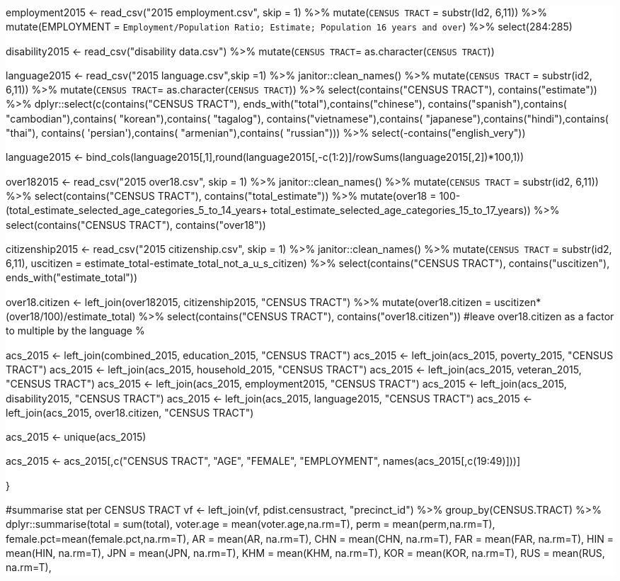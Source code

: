   employment2015 <- read_csv("2015 employment.csv", skip = 1) %>%
    mutate(`CENSUS TRACT` = substr(Id2, 6,11)) %>%
    mutate(EMPLOYMENT = `Employment/Population Ratio; Estimate; Population 16 years and over`) %>%
    select(284:285)
  
  disability2015 <- read_csv("disability data.csv") %>%
    mutate(`CENSUS TRACT`= as.character(`CENSUS TRACT`))
  
  language2015 <- read_csv("2015 language.csv",skip =1) %>% janitor::clean_names() %>%
    mutate(`CENSUS TRACT` = substr(id2, 6,11)) %>%
    mutate(`CENSUS TRACT`= as.character(`CENSUS TRACT`)) %>%
    select(contains("CENSUS TRACT"), contains("estimate")) %>%
    dplyr::select(c(contains("CENSUS TRACT"), ends_with("total"),contains("chinese"),
                    contains("spanish"),contains( "cambodian"),contains( "korean"),contains( "tagalog"),
                    contains("vietnamese"),contains( "japanese"),contains("hindi"),contains( "thai"),
                    contains( 'persian'),contains( "armenian"),contains( "russian"))) %>%
    select(-contains("english_very"))
  
  language2015 <- bind_cols(language2015[,1],round(language2015[,-c(1:2)]/rowSums(language2015[,2])*100,1))
  
  over182015 <- read_csv("2015 over18.csv", skip = 1) %>% janitor::clean_names() %>%
    mutate(`CENSUS TRACT` = substr(id2, 6,11)) %>%
    select(contains("CENSUS TRACT"), contains("total_estimate")) %>%
    mutate(over18 = 100-(total_estimate_selected_age_categories_5_to_14_years+
                           total_estimate_selected_age_categories_15_to_17_years)) %>%
    select(contains("CENSUS TRACT"), contains("over18"))
  
  citizenship2015 <- read_csv("2015 citizenship.csv", skip = 1) %>% janitor::clean_names() %>%
    mutate(`CENSUS TRACT` = substr(id2, 6,11),
           uscitizen = estimate_total-estimate_total_not_a_u_s_citizen) %>%
    select(contains("CENSUS TRACT"), contains("uscitizen"), ends_with("estimate_total"))
  
  over18.citizen <- left_join(over182015, citizenship2015, "CENSUS TRACT") %>%
    mutate(over18.citizen = uscitizen*(over18/100)/estimate_total) %>%
    select(contains("CENSUS TRACT"), contains("over18.citizen"))
  #leave over18.citizen as a factor to multiple by the language %
  
  acs_2015 <- left_join(combined_2015, education_2015, "CENSUS TRACT")
  acs_2015 <- left_join(acs_2015, poverty_2015, "CENSUS TRACT")
  acs_2015 <- left_join(acs_2015, household_2015, "CENSUS TRACT")
  acs_2015 <- left_join(acs_2015, veteran_2015, "CENSUS TRACT")
  acs_2015 <- left_join(acs_2015, employment2015, "CENSUS TRACT") 
  acs_2015 <- left_join(acs_2015, disability2015, "CENSUS TRACT")
  acs_2015 <- left_join(acs_2015, language2015, "CENSUS TRACT")
  acs_2015 <- left_join(acs_2015, over18.citizen, "CENSUS TRACT")
  
  acs_2015 <- unique(acs_2015)
  
  acs_2015 <- acs_2015[,c("CENSUS TRACT", "AGE", "FEMALE", "EMPLOYMENT", names(acs_2015[,c(19:49)]))]
  
}

#summarise stat per CENSUS TRACT
vf <- left_join(vf, pdist.censustract, "precinct_id") %>% 
  group_by(CENSUS.TRACT) %>%
  dplyr::summarise(total = sum(total),
                   voter.age = mean(voter.age,na.rm=T),
                   perm = mean(perm,na.rm=T),
                   female.pct=mean(female.pct,na.rm=T),
                   AR = mean(AR, na.rm=T),
                   CHN = mean(CHN, na.rm=T),
                   FAR = mean(FAR, na.rm=T),
                   HIN = mean(HIN, na.rm=T),
                   JPN = mean(JPN, na.rm=T),
                   KHM = mean(KHM, na.rm=T),
                   KOR = mean(KOR, na.rm=T),
                   RUS = mean(RUS, na.rm=T),